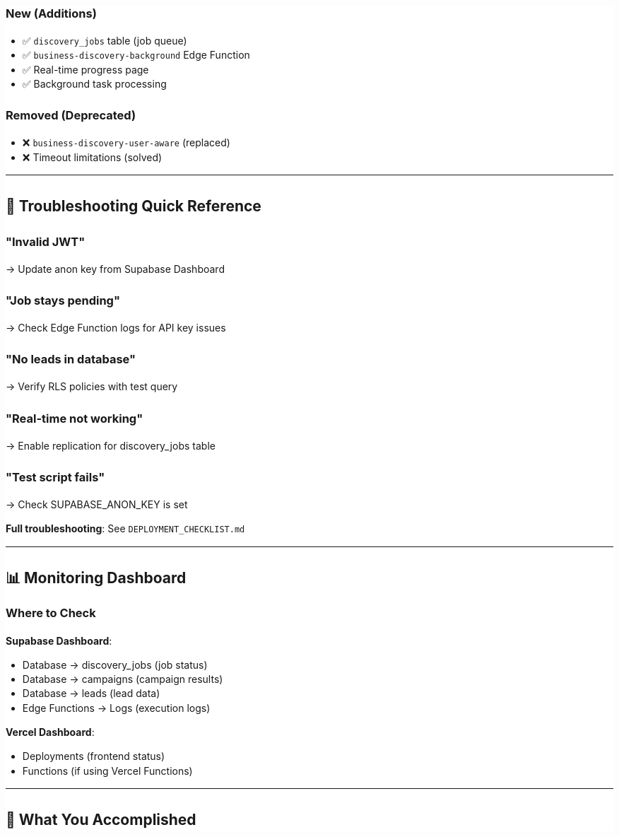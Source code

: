 ### New (Additions)
- ✅ `discovery_jobs` table (job queue)
- ✅ `business-discovery-background` Edge Function
- ✅ Real-time progress page
- ✅ Background task processing

### Removed (Deprecated)
- ❌ `business-discovery-user-aware` (replaced)
- ❌ Timeout limitations (solved)

---

## 🚨 Troubleshooting Quick Reference

### "Invalid JWT"
→ Update anon key from Supabase Dashboard

### "Job stays pending"
→ Check Edge Function logs for API key issues

### "No leads in database"
→ Verify RLS policies with test query

### "Real-time not working"
→ Enable replication for discovery_jobs table

### "Test script fails"
→ Check SUPABASE_ANON_KEY is set

**Full troubleshooting**: See `DEPLOYMENT_CHECKLIST.md`

---

## 📊 Monitoring Dashboard

### Where to Check

**Supabase Dashboard**:
- Database → discovery_jobs (job status)
- Database → campaigns (campaign results)
- Database → leads (lead data)
- Edge Functions → Logs (execution logs)

**Vercel Dashboard**:
- Deployments (frontend status)
- Functions (if using Vercel Functions)

---

## 🎉 What You Accomplished
